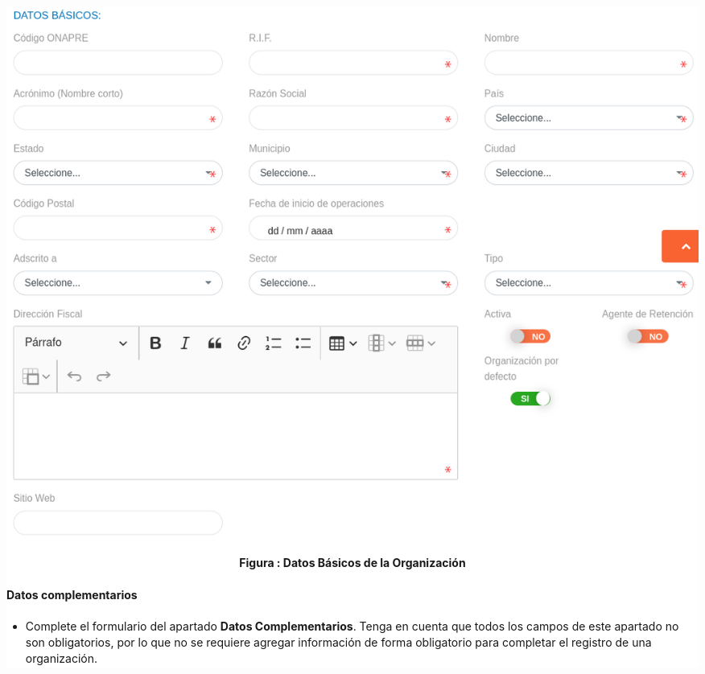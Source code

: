 ![Screenshot](../img/basic_data.png)<div style="text-align: center;font-weight: bold">Figura : Datos Básicos de la Organización</div>

#### Datos complementarios

-   Complete el formulario del apartado **Datos Complementarios**. Tenga en cuenta que todos los campos de este apartado no son obligatorios, por lo que no se requiere agregar información de forma obligatorio para completar el registro de una organización.
